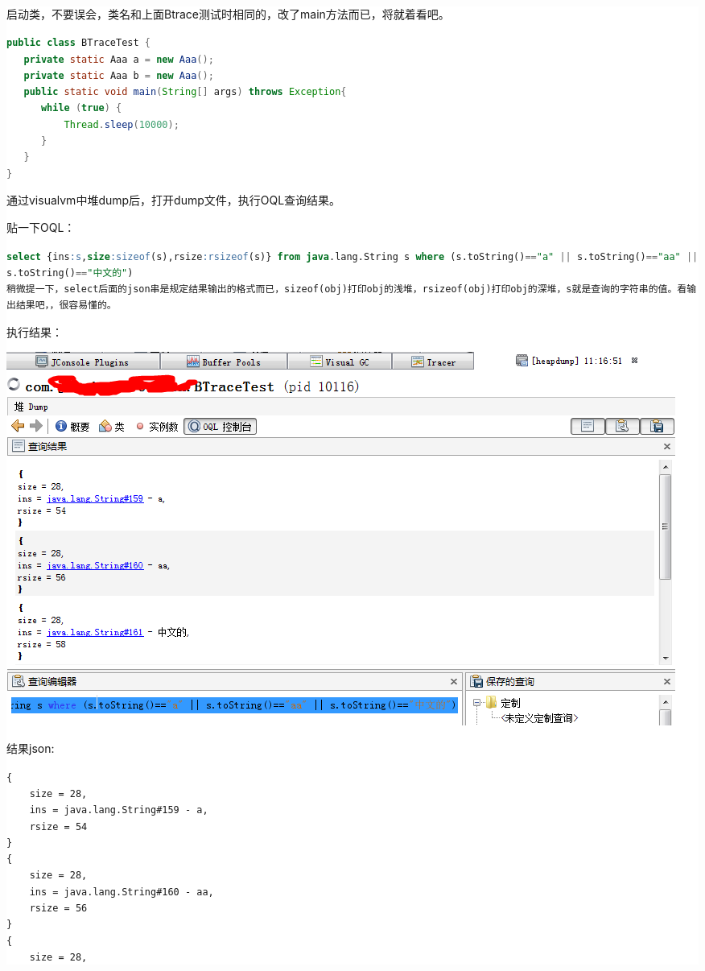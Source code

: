 启动类，不要误会，类名和上面Btrace测试时相同的，改了main方法而已，将就着看吧。

```java
public class BTraceTest {
   private static Aaa a = new Aaa();
   private static Aaa b = new Aaa();
   public static void main(String[] args) throws Exception{
      while (true) {
          Thread.sleep(10000);
      }
   }
}
```

通过visualvm中堆dump后，打开dump文件，执行OQL查询结果。

贴一下OQL：

```sql
select {ins:s,size:sizeof(s),rsize:rsizeof(s)} from java.lang.String s where (s.toString()=="a" || s.toString()=="aa" || s.toString()=="中文的")
稍微提一下，select后面的json串是规定结果输出的格式而已，sizeof(obj)打印obj的浅堆，rsizeof(obj)打印obj的深堆，s就是查询的字符串的值。看输出结果吧，，很容易懂的。
```

执行结果：

![OQL_result](./OQL_result.png)

结果json:

```
{
    size = 28,
    ins = java.lang.String#159 - a,
    rsize = 54
}
{
    size = 28,
    ins = java.lang.String#160 - aa,
    rsize = 56
}
{
    size = 28,
```